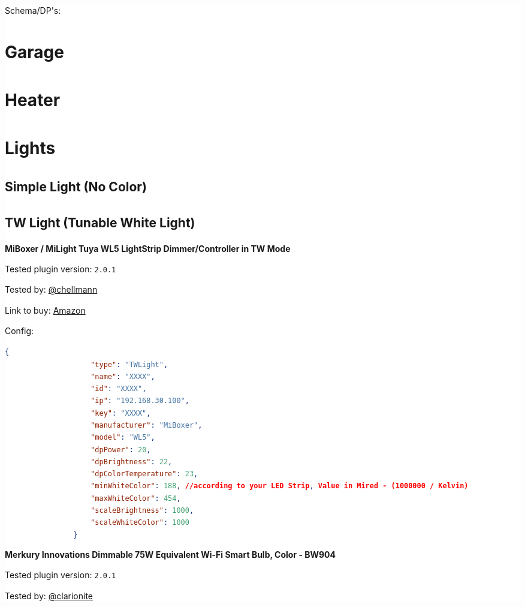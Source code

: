 Schema/DP's:
```
```


# Garage


# Heater


# Lights

## Simple Light (No Color)


## TW Light (Tunable White Light)

**MiBoxer / MiLight Tuya WL5 LightStrip Dimmer/Controller in TW Mode**

Tested plugin version: ```2.0.1```

Tested by: [@chellmann](https://github.com/chellmann)

Link to buy: [Amazon](https://www.amazon.de/s?k=miboxer+wl5)

Config:
```json
{
                    "type": "TWLight",
                    "name": "XXXX",
                    "id": "XXXX",
                    "ip": "192.168.30.100",
                    "key": "XXXX",
                    "manufacturer": "MiBoxer",
                    "model": "WL5",
                    "dpPower": 20,
                    "dpBrightness": 22,
                    "dpColorTemperature": 23,
                    "minWhiteColor": 188, //according to your LED Strip, Value in Mired - (1000000 / Kelvin)
                    "maxWhiteColor": 454,
                    "scaleBrightness": 1000,
                    "scaleWhiteColor": 1000
                }
```

**Merkury Innovations Dimmable 75W Equivalent Wi-Fi Smart Bulb, Color - BW904**

Tested plugin version: ```2.0.1```

Tested by: [@clarionite](https://github.com/clarionite)
